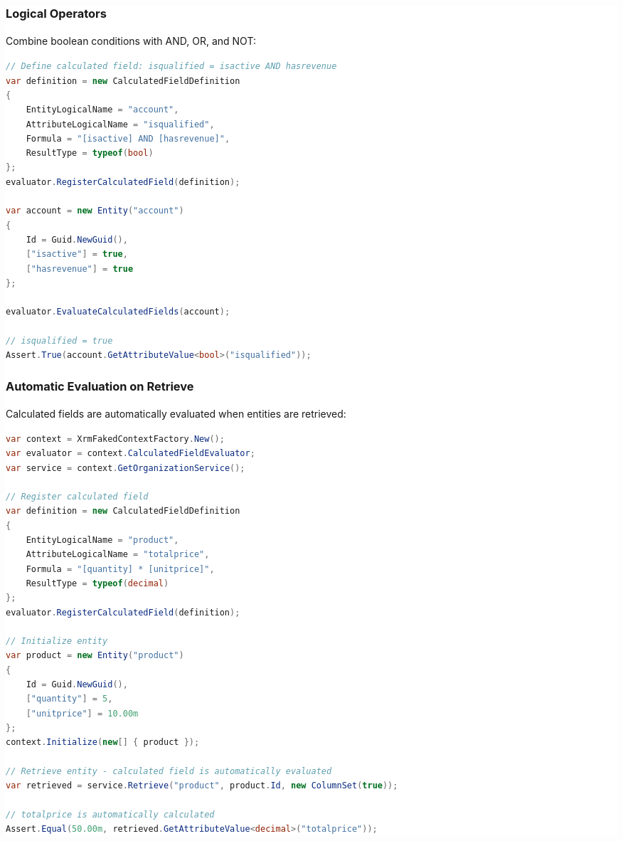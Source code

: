### Logical Operators

Combine boolean conditions with AND, OR, and NOT:

```csharp
// Define calculated field: isqualified = isactive AND hasrevenue
var definition = new CalculatedFieldDefinition
{
    EntityLogicalName = "account",
    AttributeLogicalName = "isqualified",
    Formula = "[isactive] AND [hasrevenue]",
    ResultType = typeof(bool)
};
evaluator.RegisterCalculatedField(definition);

var account = new Entity("account")
{
    Id = Guid.NewGuid(),
    ["isactive"] = true,
    ["hasrevenue"] = true
};

evaluator.EvaluateCalculatedFields(account);

// isqualified = true
Assert.True(account.GetAttributeValue<bool>("isqualified"));
```

### Automatic Evaluation on Retrieve

Calculated fields are automatically evaluated when entities are retrieved:

```csharp
var context = XrmFakedContextFactory.New();
var evaluator = context.CalculatedFieldEvaluator;
var service = context.GetOrganizationService();

// Register calculated field
var definition = new CalculatedFieldDefinition
{
    EntityLogicalName = "product",
    AttributeLogicalName = "totalprice",
    Formula = "[quantity] * [unitprice]",
    ResultType = typeof(decimal)
};
evaluator.RegisterCalculatedField(definition);

// Initialize entity
var product = new Entity("product")
{
    Id = Guid.NewGuid(),
    ["quantity"] = 5,
    ["unitprice"] = 10.00m
};
context.Initialize(new[] { product });

// Retrieve entity - calculated field is automatically evaluated
var retrieved = service.Retrieve("product", product.Id, new ColumnSet(true));

// totalprice is automatically calculated
Assert.Equal(50.00m, retrieved.GetAttributeValue<decimal>("totalprice"));
```
